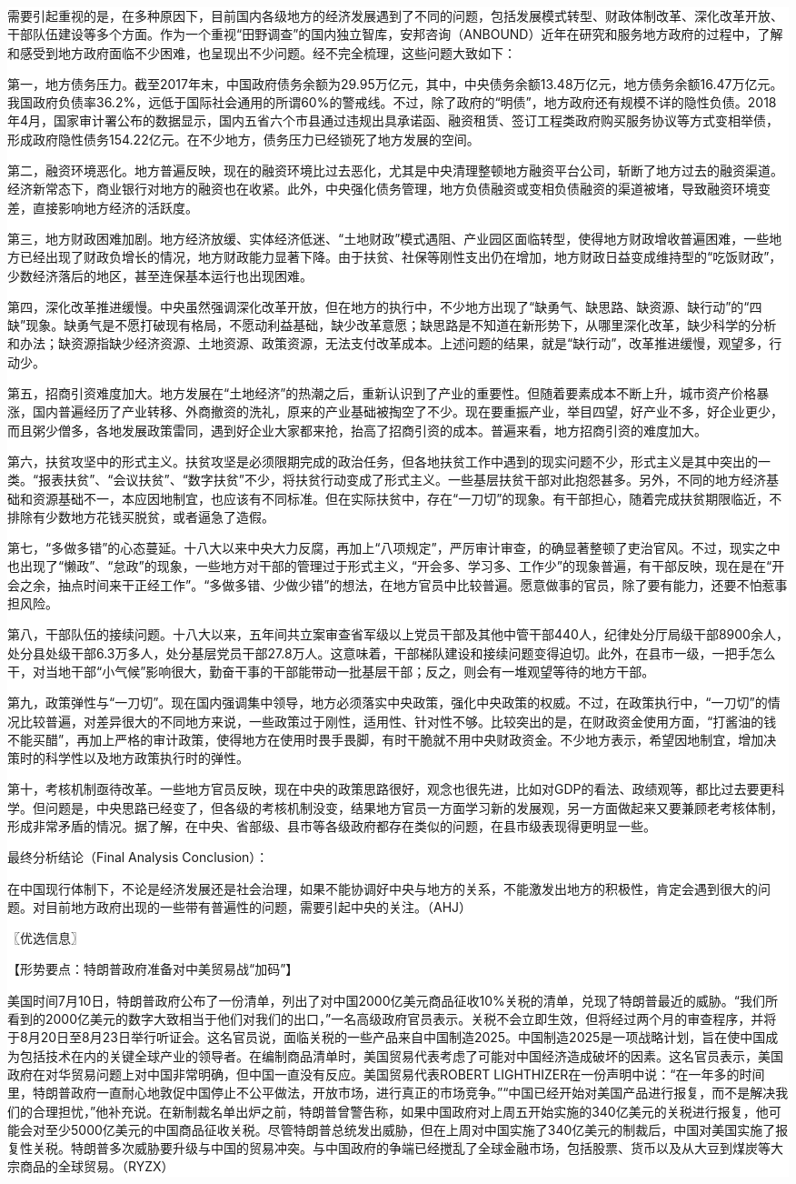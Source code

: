 
需要引起重视的是，在多种原因下，目前国内各级地方的经济发展遇到了不同的问题，包括发展模式转型、财政体制改革、深化改革开放、干部队伍建设等多个方面。作为一个重视“田野调查”的国内独立智库，安邦咨询（ANBOUND）近年在研究和服务地方政府的过程中，了解和感受到地方政府面临不少困难，也呈现出不少问题。经不完全梳理，这些问题大致如下：


第一，地方债务压力。截至2017年末，中国政府债务余额为29.95万亿元，其中，中央债务余额13.48万亿元，地方债务余额16.47万亿元。我国政府负债率36.2%，远低于国际社会通用的所谓60%的警戒线。不过，除了政府的“明债”，地方政府还有规模不详的隐性负债。2018年4月，国家审计署公布的数据显示，国内五省六个市县通过违规出具承诺函、融资租赁、签订工程类政府购买服务协议等方式变相举债，形成政府隐性债务154.22亿元。在不少地方，债务压力已经锁死了地方发展的空间。


第二，融资环境恶化。地方普遍反映，现在的融资环境比过去恶化，尤其是中央清理整顿地方融资平台公司，斩断了地方过去的融资渠道。经济新常态下，商业银行对地方的融资也在收紧。此外，中央强化债务管理，地方负债融资或变相负债融资的渠道被堵，导致融资环境变差，直接影响地方经济的活跃度。


第三，地方财政困难加剧。地方经济放缓、实体经济低迷、“土地财政”模式遇阻、产业园区面临转型，使得地方财政增收普遍困难，一些地方已经出现了财政负增长的情况，地方财政能力显著下降。由于扶贫、社保等刚性支出仍在增加，地方财政日益变成维持型的“吃饭财政”，少数经济落后的地区，甚至连保基本运行也出现困难。


第四，深化改革推进缓慢。中央虽然强调深化改革开放，但在地方的执行中，不少地方出现了“缺勇气、缺思路、缺资源、缺行动”的“四缺”现象。缺勇气是不愿打破现有格局，不愿动利益基础，缺少改革意愿；缺思路是不知道在新形势下，从哪里深化改革，缺少科学的分析和办法；缺资源指缺少经济资源、土地资源、政策资源，无法支付改革成本。上述问题的结果，就是“缺行动”，改革推进缓慢，观望多，行动少。


第五，招商引资难度加大。地方发展在“土地经济”的热潮之后，重新认识到了产业的重要性。但随着要素成本不断上升，城市资产价格暴涨，国内普遍经历了产业转移、外商撤资的洗礼，原来的产业基础被掏空了不少。现在要重振产业，举目四望，好产业不多，好企业更少，而且粥少僧多，各地发展政策雷同，遇到好企业大家都来抢，抬高了招商引资的成本。普遍来看，地方招商引资的难度加大。


第六，扶贫攻坚中的形式主义。扶贫攻坚是必须限期完成的政治任务，但各地扶贫工作中遇到的现实问题不少，形式主义是其中突出的一类。“报表扶贫”、“会议扶贫”、“数字扶贫”不少，将扶贫行动变成了形式主义。一些基层扶贫干部对此抱怨甚多。另外，不同的地方经济基础和资源基础不一，本应因地制宜，也应该有不同标准。但在实际扶贫中，存在“一刀切”的现象。有干部担心，随着完成扶贫期限临近，不排除有少数地方花钱买脱贫，或者逼急了造假。


第七，“多做多错”的心态蔓延。十八大以来中央大力反腐，再加上“八项规定”，严厉审计审查，的确显著整顿了吏治官风。不过，现实之中也出现了“懒政”、“怠政”的现象，一些地方对干部的管理过于形式主义，“开会多、学习多、工作少”的现象普遍，有干部反映，现在是在“开会之余，抽点时间来干正经工作”。“多做多错、少做少错”的想法，在地方官员中比较普遍。愿意做事的官员，除了要有能力，还要不怕惹事担风险。


第八，干部队伍的接续问题。十八大以来，五年间共立案审查省军级以上党员干部及其他中管干部440人，纪律处分厅局级干部8900余人，处分县处级干部6.3万多人，处分基层党员干部27.8万人。这意味着，干部梯队建设和接续问题变得迫切。此外，在县市一级，一把手怎么干，对当地干部“小气候”影响很大，勤奋干事的干部能带动一批基层干部；反之，则会有一堆观望等待的地方干部。


第九，政策弹性与“一刀切”。现在国内强调集中领导，地方必须落实中央政策，强化中央政策的权威。不过，在政策执行中，“一刀切”的情况比较普遍，对差异很大的不同地方来说，一些政策过于刚性，适用性、针对性不够。比较突出的是，在财政资金使用方面，“打酱油的钱不能买醋”，再加上严格的审计政策，使得地方在使用时畏手畏脚，有时干脆就不用中央财政资金。不少地方表示，希望因地制宜，增加决策时的科学性以及地方政策执行时的弹性。


第十，考核机制亟待改革。一些地方官员反映，现在中央的政策思路很好，观念也很先进，比如对GDP的看法、政绩观等，都比过去要更科学。但问题是，中央思路已经变了，但各级的考核机制没变，结果地方官员一方面学习新的发展观，另一方面做起来又要兼顾老考核体制，形成非常矛盾的情况。据了解，在中央、省部级、县市等各级政府都存在类似的问题，在县市级表现得更明显一些。


最终分析结论（Final Analysis Conclusion）：


在中国现行体制下，不论是经济发展还是社会治理，如果不能协调好中央与地方的关系，不能激发出地方的积极性，肯定会遇到很大的问题。对目前地方政府出现的一些带有普遍性的问题，需要引起中央的关注。（AHJ）  

〖优选信息〗 

【形势要点：特朗普政府准备对中美贸易战“加码”】


美国时间7月10日，特朗普政府公布了一份清单，列出了对中国2000亿美元商品征收10%关税的清单，兑现了特朗普最近的威胁。“我们所看到的2000亿美元的数字大致相当于他们对我们的出口，”一名高级政府官员表示。关税不会立即生效，但将经过两个月的审查程序，并将于8月20日至8月23日举行听证会。这名官员说，面临关税的一些产品来自中国制造2025。中国制造2025是一项战略计划，旨在使中国成为包括技术在内的关键全球产业的领导者。在编制商品清单时，美国贸易代表考虑了可能对中国经济造成破坏的因素。这名官员表示，美国政府在对华贸易问题上对中国非常明确，但中国一直没有反应。美国贸易代表ROBERT LIGHTHIZER在一份声明中说：“在一年多的时间里，特朗普政府一直耐心地敦促中国停止不公平做法，开放市场，进行真正的市场竞争。”“中国已经开始对美国产品进行报复，而不是解决我们的合理担忧，”他补充说。在新制裁名单出炉之前，特朗普曾警告称，如果中国政府对上周五开始实施的340亿美元的关税进行报复，他可能会对至少5000亿美元的中国商品征收关税。尽管特朗普总统发出威胁，但在上周对中国实施了340亿美元的制裁后，中国对美国实施了报复性关税。特朗普多次威胁要升级与中国的贸易冲突。与中国政府的争端已经搅乱了全球金融市场，包括股票、货币以及从大豆到煤炭等大宗商品的全球贸易。（RYZX）  
